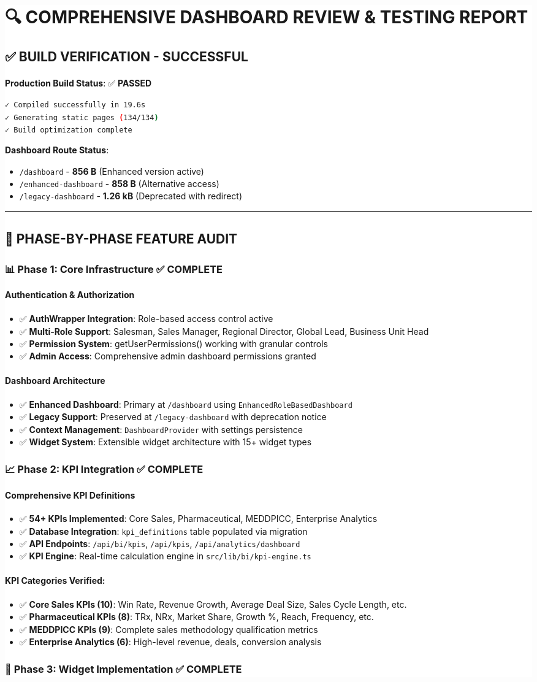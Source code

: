 # 🔍 COMPREHENSIVE DASHBOARD REVIEW & TESTING REPORT

## ✅ BUILD VERIFICATION - SUCCESSFUL 

**Production Build Status**: ✅ **PASSED**
```bash
✓ Compiled successfully in 19.6s
✓ Generating static pages (134/134)
✓ Build optimization complete
```

**Dashboard Route Status**:
- `/dashboard` - **856 B** (Enhanced version active)
- `/enhanced-dashboard` - **858 B** (Alternative access)
- `/legacy-dashboard` - **1.26 kB** (Deprecated with redirect)

---

## 🎯 PHASE-BY-PHASE FEATURE AUDIT

### 📊 **Phase 1: Core Infrastructure** ✅ **COMPLETE**

#### Authentication & Authorization
- ✅ **AuthWrapper Integration**: Role-based access control active
- ✅ **Multi-Role Support**: Salesman, Sales Manager, Regional Director, Global Lead, Business Unit Head
- ✅ **Permission System**: getUserPermissions() working with granular controls
- ✅ **Admin Access**: Comprehensive admin dashboard permissions granted

#### Dashboard Architecture
- ✅ **Enhanced Dashboard**: Primary at `/dashboard` using `EnhancedRoleBasedDashboard`
- ✅ **Legacy Support**: Preserved at `/legacy-dashboard` with deprecation notice
- ✅ **Context Management**: `DashboardProvider` with settings persistence
- ✅ **Widget System**: Extensible widget architecture with 15+ widget types

### 📈 **Phase 2: KPI Integration** ✅ **COMPLETE**

#### Comprehensive KPI Definitions
- ✅ **54+ KPIs Implemented**: Core Sales, Pharmaceutical, MEDDPICC, Enterprise Analytics
- ✅ **Database Integration**: `kpi_definitions` table populated via migration
- ✅ **API Endpoints**: `/api/bi/kpis`, `/api/kpis`, `/api/analytics/dashboard`
- ✅ **KPI Engine**: Real-time calculation engine in `src/lib/bi/kpi-engine.ts`

#### KPI Categories Verified:
- ✅ **Core Sales KPIs (10)**: Win Rate, Revenue Growth, Average Deal Size, Sales Cycle Length, etc.
- ✅ **Pharmaceutical KPIs (8)**: TRx, NRx, Market Share, Growth %, Reach, Frequency, etc.
- ✅ **MEDDPICC KPIs (9)**: Complete sales methodology qualification metrics
- ✅ **Enterprise Analytics (6)**: High-level revenue, deals, conversion analysis

### 🎨 **Phase 3: Widget Implementation** ✅ **COMPLETE**
